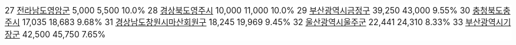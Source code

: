   <tr class="item">
    <td>27</td>
    <td><a href="/apt/전라남도영암군">전라남도영암군</a></td>
    <td>5,000</td>
    <td>5,500</td>
    <td>10.0%</td>
  </tr>

  <tr class="item">
    <td>28</td>
    <td><a href="/apt/경상북도영주시">경상북도영주시</a></td>
    <td>10,000</td>
    <td>11,000</td>
    <td>10.0%</td>
  </tr>

  <tr class="item">
    <td>29</td>
    <td><a href="/apt/부산광역시금정구">부산광역시금정구</a></td>
    <td>39,250</td>
    <td>43,000</td>
    <td>9.55%</td>
  </tr>

  <tr class="item">
    <td>30</td>
    <td><a href="/apt/충청북도충주시">충청북도충주시</a></td>
    <td>17,035</td>
    <td>18,683</td>
    <td>9.68%</td>
  </tr>

  <tr class="item">
    <td>31</td>
    <td><a href="/apt/경상남도창원시마산회원구">경상남도창원시마산회원구</a></td>
    <td>18,245</td>
    <td>19,969</td>
    <td>9.45%</td>
  </tr>

  <tr class="item">
    <td>32</td>
    <td><a href="/apt/울산광역시울주군">울산광역시울주군</a></td>
    <td>22,441</td>
    <td>24,310</td>
    <td>8.33%</td>
  </tr>

  <tr class="item">
    <td>33</td>
    <td><a href="/apt/부산광역시기장군">부산광역시기장군</a></td>
    <td>42,500</td>
    <td>45,750</td>
    <td>7.65%</td>
  </tr>
